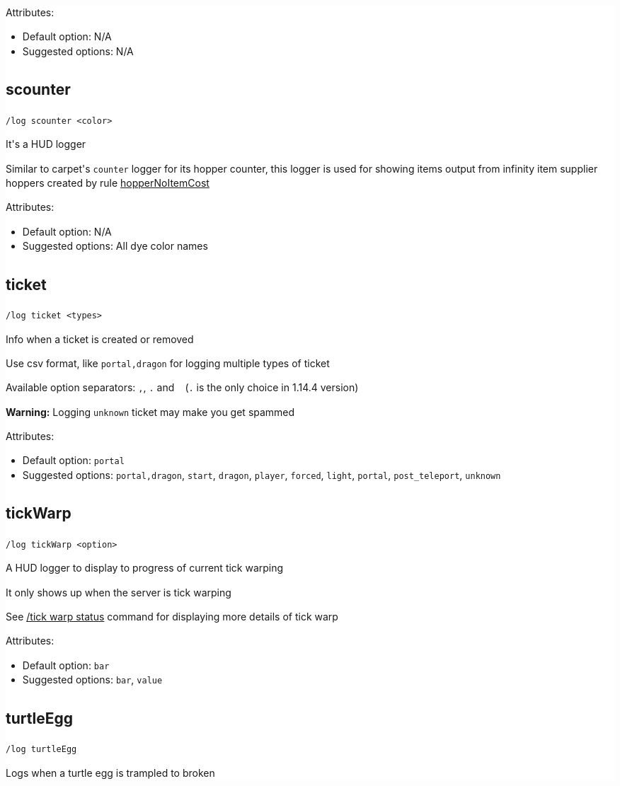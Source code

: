 Attributes:
- Default option: N/A
- Suggested options: N/A


## scounter

`/log scounter <color>`

It's a HUD logger

Similar to carpet's `counter` logger for its hopper counter, this logger is used for showing items output from infinity item supplier hoppers created by rule [hopperNoItemCost](rules.md#hoppernoitemcost)

Attributes:
- Default option: N/A
- Suggested options: All dye color names


## ticket

`/log ticket <types>`

Info when a ticket is created or removed

Use csv format, like `portal,dragon` for logging multiple types of ticket

Available option separators: `,`, `.` and ` ` (`.` is the only choice in 1.14.4 version)

**Warning:** Logging `unknown` ticket may make you get spammed

Attributes:
- Default option: `portal`
- Suggested options: `portal,dragon`, `start`, `dragon`, `player`, `forced`, `light`, `portal`, `post_teleport`, `unknown`


## tickWarp

`/log tickWarp <option>`

A HUD logger to display to progress of current tick warping

It only shows up when the server is tick warping

See [/tick warp status](commands.md#warp-status) command for displaying more details of tick warp

Attributes:
- Default option: `bar`
- Suggested options: `bar`, `value`


## turtleEgg

`/log turtleEgg`

Logs when a turtle egg is trampled to broken
